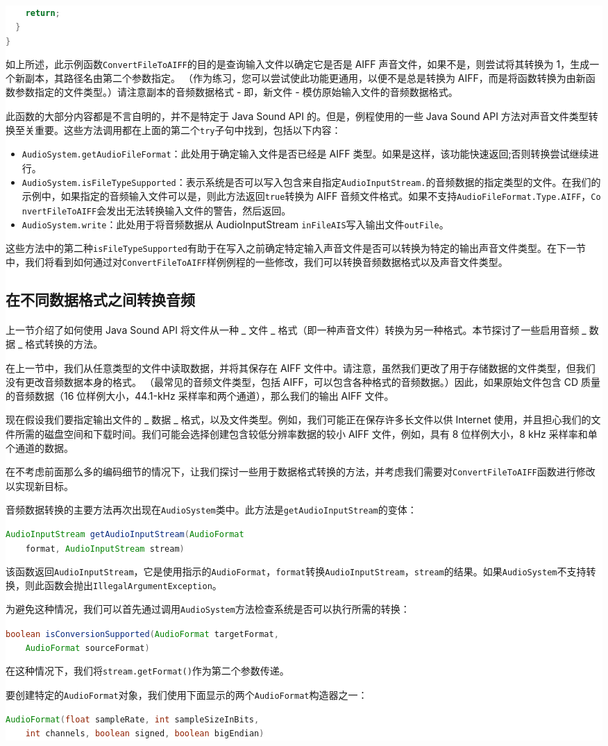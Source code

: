 ```java
    return;
  }
}

```

如上所述，此示例函数`ConvertFileToAIFF`的目的是查询输入文件以确定它是否是 AIFF 声音文件，如果不是，则尝试将其转换为 1，生成一个新副本，其路径名由第二个参数指定。 （作为练习，您可以尝试使此功能更通用，以便不是总是转换为 AIFF，而是将函数转换为由新函数参数指定的文件类型。）请注意副本的音频数据格式 - 即，新文件 - 模仿原始输入文件的音频数据格式。

此函数的大部分内容都是不言自明的，并不是特定于 Java Sound API 的。但是，例程使用的一些 Java Sound API 方法对声音文件类型转换至关重要。这些方法调用都在上面的第二个`try`子句中找到，包括以下内容：

*   `AudioSystem.getAudioFileFormat`：此处用于确定输入文件是否已经是 AIFF 类型。如果是这样，该功能快速返回;否则转换尝试继续进行。
*   `AudioSystem.isFileTypeSupported`：表示系统是否可以写入包含来自指定`AudioInputStream.`的音频数据的指定类型的文件。在我们的示例中，如果指定的音频输入文件可以是，则此方法返回`true`转换为 AIFF 音频文件格式。如果不支持`AudioFileFormat.Type.AIFF`，`ConvertFileToAIFF`会发出无法转换输入文件的警告，然后返回。
*   `AudioSystem.write`：此处用于将音频数据从 AudioInputStream `inFileAIS`写入输出文件`outFile`。

这些方法中的第二种`isFileTypeSupported`有助于在写入之前确定特定输入声音文件是否可以转换为特定的输出声音文件类型。在下一节中，我们将看到如何通过对`ConvertFileToAIFF`样例例程的一些修改，我们可以转换音频数据格式以及声音文件类型。

## 在不同数据格式之间转换音频

上一节介绍了如何使用 Java Sound API 将文件从一种 _ 文件 _ 格式（即一种声音文件）转换为另一种格式。本节探讨了一些启用音频 _ 数据 _ 格式转换的方法。

在上一节中，我们从任意类型的文件中读取数据，并将其保存在 AIFF 文件中。请注意，虽然我们更改了用于存储数据的文件类型，但我们没有更改音频数据本身的格式。 （最常见的音频文件类型，包括 AIFF，可以包含各种格式的音频数据。）因此，如果原始文件包含 CD 质量的音频数据（16 位样例大小，44.1-kHz 采样率和两个通道），那么我们的输出 AIFF 文件。

现在假设我们要指定输出文件的 _ 数据 _ 格式，以及文件类型。例如，我们可能正在保存许多长文件以供 Internet 使用，并且担心我们的文件所需的磁盘空间和下载时间。我们可能会选择创建包含较低分辨率数据的较小 AIFF 文件，例如，具有 8 位样例大小，8 kHz 采样率和单个通道的数据。

在不考虑前面那么多的编码细节的情况下，让我们探讨一些用于数据格式转换的方法，并考虑我们需要对`ConvertFileToAIFF`函数进行修改以实现新目标。

音频数据转换的主要方法再次出现在`AudioSystem`类中。此方法是`getAudioInputStream`的变体：

```java
AudioInputStream getAudioInputStream(AudioFormat
    format, AudioInputStream stream)

```

该函数返回`AudioInputStream`，它是使用指示的`AudioFormat`，`format`转换`AudioInputStream`，`stream`的结果。如果`AudioSystem`不支持转换，则此函数会抛出`IllegalArgumentException`。

为避免这种情况，我们可以首先通过调用`AudioSystem`方法检查系统是否可以执行所需的转换：

```java
boolean isConversionSupported(AudioFormat targetFormat,
    AudioFormat sourceFormat)

```

在这种情况下，我们将`stream.getFormat()`作为第二个参数传递。

要创建特定的`AudioFormat`对象，我们使用下面显示的两个`AudioFormat`构造器之一：

```java
AudioFormat(float sampleRate, int sampleSizeInBits,
    int channels, boolean signed, boolean bigEndian)

```
